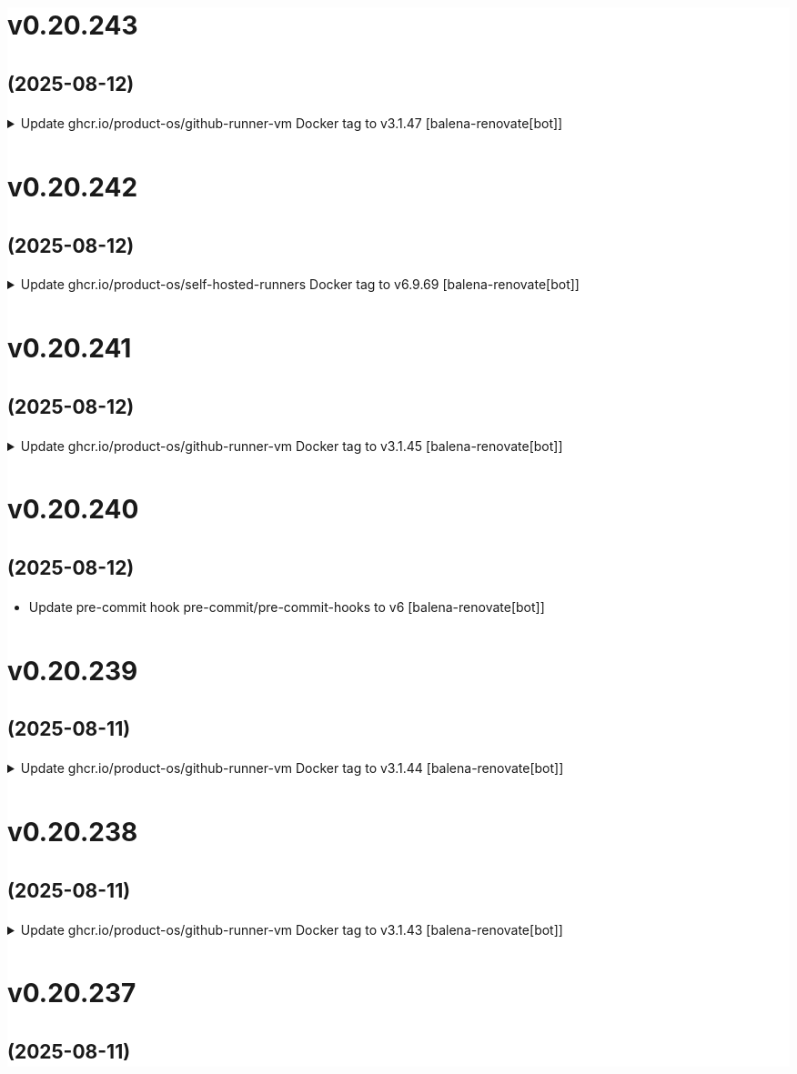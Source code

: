 # v0.20.243
## (2025-08-12)


<details><summary> Update ghcr.io/product-os/github-runner-vm Docker tag to v3.1.47 [balena-renovate[bot]] </summary></details>

# v0.20.242
## (2025-08-12)


<details><summary> Update ghcr.io/product-os/self-hosted-runners Docker tag to v6.9.69 [balena-renovate[bot]] </summary></details>

# v0.20.241
## (2025-08-12)


<details><summary> Update ghcr.io/product-os/github-runner-vm Docker tag to v3.1.45 [balena-renovate[bot]] </summary></details>

# v0.20.240
## (2025-08-12)

* Update pre-commit hook pre-commit/pre-commit-hooks to v6 [balena-renovate[bot]]

# v0.20.239
## (2025-08-11)


<details><summary> Update ghcr.io/product-os/github-runner-vm Docker tag to v3.1.44 [balena-renovate[bot]] </summary></details>

# v0.20.238
## (2025-08-11)


<details><summary> Update ghcr.io/product-os/github-runner-vm Docker tag to v3.1.43 [balena-renovate[bot]] </summary></details>

# v0.20.237
## (2025-08-11)

